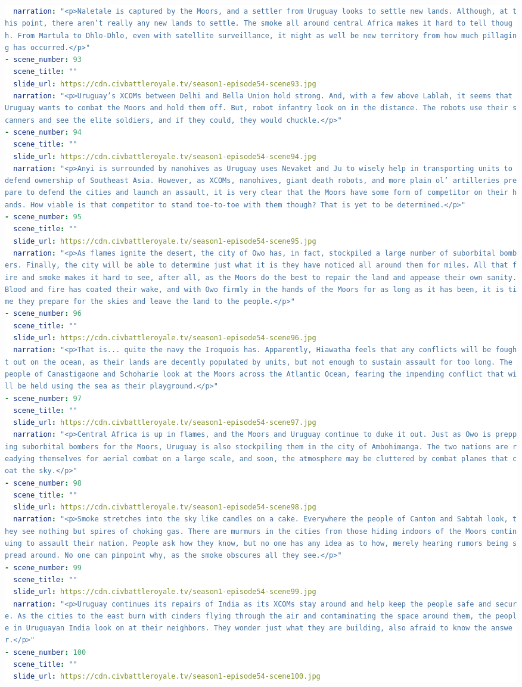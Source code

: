 ```yaml
  narration: "<p>Naletale is captured by the Moors, and a settler from Uruguay looks to settle new lands. Although, at this point, there aren’t really any new lands to settle. The smoke all around central Africa makes it hard to tell though. From Martula to Dhlo-Dhlo, even with satellite surveillance, it might as well be new territory from how much pillaging has occurred.</p>"
- scene_number: 93
  scene_title: ""
  slide_url: https://cdn.civbattleroyale.tv/season1-episode54-scene93.jpg
  narration: "<p>Uruguay’s XCOMs between Delhi and Bella Union hold strong. And, with a few above Lablah, it seems that Uruguay wants to combat the Moors and hold them off. But, robot infantry look on in the distance. The robots use their scanners and see the elite soldiers, and if they could, they would chuckle.</p>"
- scene_number: 94
  scene_title: ""
  slide_url: https://cdn.civbattleroyale.tv/season1-episode54-scene94.jpg
  narration: "<p>Anyi is surrounded by nanohives as Uruguay uses Nevaket and Ju to wisely help in transporting units to defend ownership of Southeast Asia. However, as XCOMs, nanohives, giant death robots, and more plain ol’ artilleries prepare to defend the cities and launch an assault, it is very clear that the Moors have some form of competitor on their hands. How viable is that competitor to stand toe-to-toe with them though? That is yet to be determined.</p>"
- scene_number: 95
  scene_title: ""
  slide_url: https://cdn.civbattleroyale.tv/season1-episode54-scene95.jpg
  narration: "<p>As flames ignite the desert, the city of Owo has, in fact, stockpiled a large number of suborbital bombers. Finally, the city will be able to determine just what it is they have noticed all around them for miles. All that fire and smoke makes it hard to see, after all, as the Moors do the best to repair the land and appease their own sanity. Blood and fire has coated their wake, and with Owo firmly in the hands of the Moors for as long as it has been, it is time they prepare for the skies and leave the land to the people.</p>"
- scene_number: 96
  scene_title: ""
  slide_url: https://cdn.civbattleroyale.tv/season1-episode54-scene96.jpg
  narration: "<p>That is... quite the navy the Iroquois has. Apparently, Hiawatha feels that any conflicts will be fought out on the ocean, as their lands are decently populated by units, but not enough to sustain assault for too long. The people of Canastigaone and Schoharie look at the Moors across the Atlantic Ocean, fearing the impending conflict that will be held using the sea as their playground.</p>"
- scene_number: 97
  scene_title: ""
  slide_url: https://cdn.civbattleroyale.tv/season1-episode54-scene97.jpg
  narration: "<p>Central Africa is up in flames, and the Moors and Uruguay continue to duke it out. Just as Owo is prepping suborbital bombers for the Moors, Uruguay is also stockpiling them in the city of Ambohimanga. The two nations are readying themselves for aerial combat on a large scale, and soon, the atmosphere may be cluttered by combat planes that coat the sky.</p>"
- scene_number: 98
  scene_title: ""
  slide_url: https://cdn.civbattleroyale.tv/season1-episode54-scene98.jpg
  narration: "<p>Smoke stretches into the sky like candles on a cake. Everywhere the people of Canton and Sabtah look, they see nothing but spires of choking gas. There are murmurs in the cities from those hiding indoors of the Moors continuing to assault their nation. People ask how they know, but no one has any idea as to how, merely hearing rumors being spread around. No one can pinpoint why, as the smoke obscures all they see.</p>"
- scene_number: 99
  scene_title: ""
  slide_url: https://cdn.civbattleroyale.tv/season1-episode54-scene99.jpg
  narration: "<p>Uruguay continues its repairs of India as its XCOMs stay around and help keep the people safe and secure. As the cities to the east burn with cinders flying through the air and contaminating the space around them, the people in Uruguayan India look on at their neighbors. They wonder just what they are building, also afraid to know the answer.</p>"
- scene_number: 100
  scene_title: ""
  slide_url: https://cdn.civbattleroyale.tv/season1-episode54-scene100.jpg
```